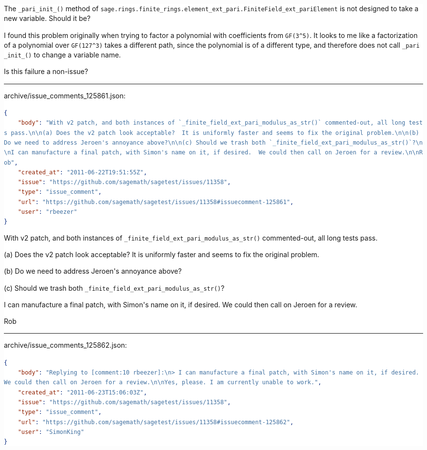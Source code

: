 The `_pari_init_()` method of `sage.rings.finite_rings.element_ext_pari.FiniteField_ext_pariElement` is not designed to take a new variable.  Should it be?

I found this problem originally when trying to factor a polynomial with coefficients from `GF(3^5)`.  It looks to me like a factorization of a polynomial over `GF(127^3)` takes a different path, since the polynomial is of a different type, and therefore does not call `_pari_init_()` to change a variable name.

Is this failure a non-issue?



---

archive/issue_comments_125861.json:
```json
{
    "body": "With v2 patch, and both instances of `_finite_field_ext_pari_modulus_as_str()` commented-out, all long tests pass.\n\n(a) Does the v2 patch look acceptable?  It is uniformly faster and seems to fix the original problem.\n\n(b) Do we need to address Jeroen's annoyance above?\n\n(c) Should we trash both `_finite_field_ext_pari_modulus_as_str()`?\n\nI can manufacture a final patch, with Simon's name on it, if desired.  We could then call on Jeroen for a review.\n\nRob",
    "created_at": "2011-06-22T19:51:55Z",
    "issue": "https://github.com/sagemath/sagetest/issues/11358",
    "type": "issue_comment",
    "url": "https://github.com/sagemath/sagetest/issues/11358#issuecomment-125861",
    "user": "rbeezer"
}
```

With v2 patch, and both instances of `_finite_field_ext_pari_modulus_as_str()` commented-out, all long tests pass.

(a) Does the v2 patch look acceptable?  It is uniformly faster and seems to fix the original problem.

(b) Do we need to address Jeroen's annoyance above?

(c) Should we trash both `_finite_field_ext_pari_modulus_as_str()`?

I can manufacture a final patch, with Simon's name on it, if desired.  We could then call on Jeroen for a review.

Rob



---

archive/issue_comments_125862.json:
```json
{
    "body": "Replying to [comment:10 rbeezer]:\n> I can manufacture a final patch, with Simon's name on it, if desired.  We could then call on Jeroen for a review.\n\nYes, please. I am currently unable to work.",
    "created_at": "2011-06-23T15:06:03Z",
    "issue": "https://github.com/sagemath/sagetest/issues/11358",
    "type": "issue_comment",
    "url": "https://github.com/sagemath/sagetest/issues/11358#issuecomment-125862",
    "user": "SimonKing"
}
```
